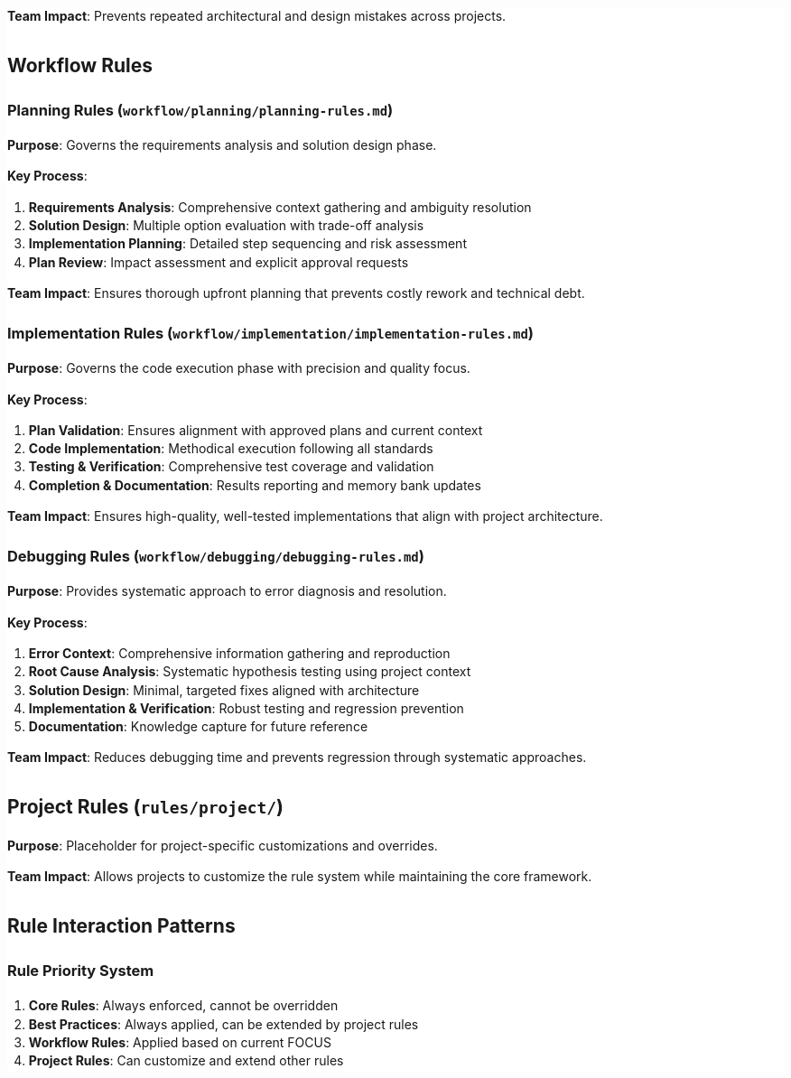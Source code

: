 **Team Impact**: Prevents repeated architectural and design mistakes across projects.

## Workflow Rules

### Planning Rules (`workflow/planning/planning-rules.md`)
**Purpose**: Governs the requirements analysis and solution design phase.

**Key Process**:
1. **Requirements Analysis**: Comprehensive context gathering and ambiguity resolution
2. **Solution Design**: Multiple option evaluation with trade-off analysis
3. **Implementation Planning**: Detailed step sequencing and risk assessment
4. **Plan Review**: Impact assessment and explicit approval requests

**Team Impact**: Ensures thorough upfront planning that prevents costly rework and technical debt.

### Implementation Rules (`workflow/implementation/implementation-rules.md`)
**Purpose**: Governs the code execution phase with precision and quality focus.

**Key Process**:
1. **Plan Validation**: Ensures alignment with approved plans and current context
2. **Code Implementation**: Methodical execution following all standards
3. **Testing & Verification**: Comprehensive test coverage and validation
4. **Completion & Documentation**: Results reporting and memory bank updates

**Team Impact**: Ensures high-quality, well-tested implementations that align with project architecture.

### Debugging Rules (`workflow/debugging/debugging-rules.md`)
**Purpose**: Provides systematic approach to error diagnosis and resolution.

**Key Process**:
1. **Error Context**: Comprehensive information gathering and reproduction
2. **Root Cause Analysis**: Systematic hypothesis testing using project context
3. **Solution Design**: Minimal, targeted fixes aligned with architecture
4. **Implementation & Verification**: Robust testing and regression prevention
5. **Documentation**: Knowledge capture for future reference

**Team Impact**: Reduces debugging time and prevents regression through systematic approaches.

## Project Rules (`rules/project/`)
**Purpose**: Placeholder for project-specific customizations and overrides.

**Team Impact**: Allows projects to customize the rule system while maintaining the core framework.

## Rule Interaction Patterns

### Rule Priority System
1. **Core Rules**: Always enforced, cannot be overridden
2. **Best Practices**: Always applied, can be extended by project rules
3. **Workflow Rules**: Applied based on current FOCUS
4. **Project Rules**: Can customize and extend other rules
